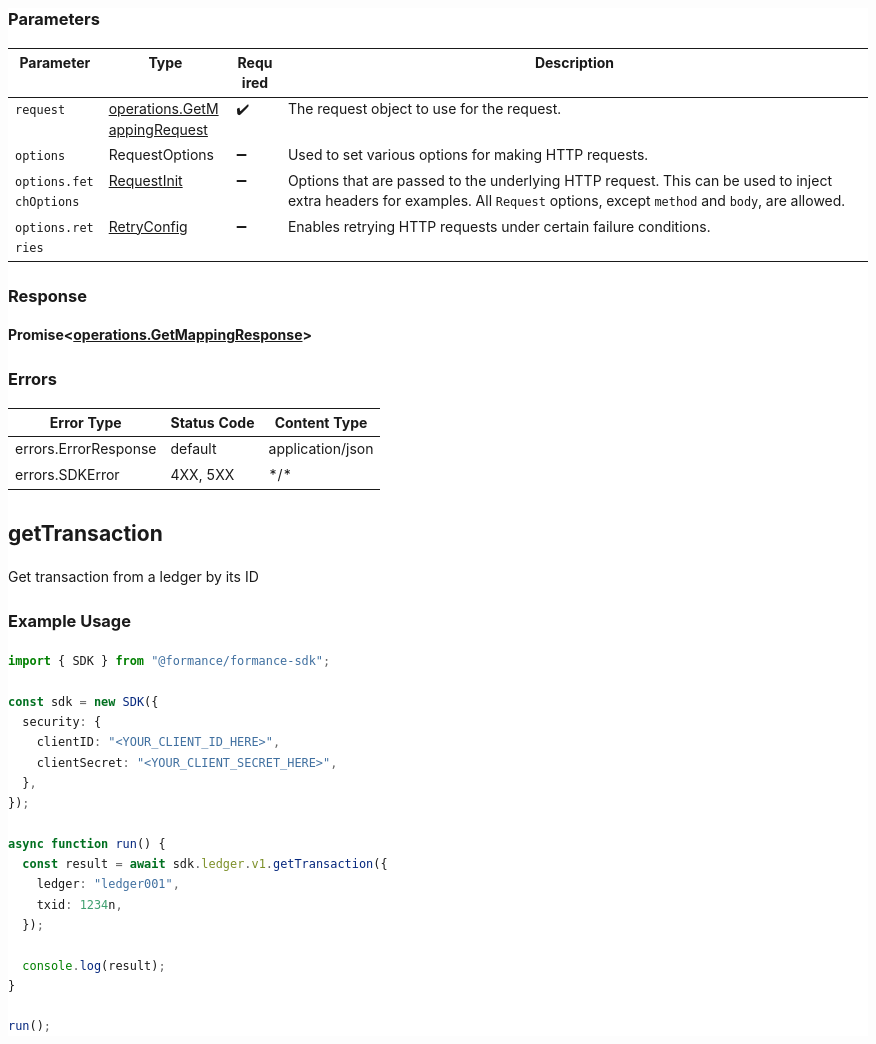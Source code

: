### Parameters

| Parameter                                                                                                                                                                      | Type                                                                                                                                                                           | Required                                                                                                                                                                       | Description                                                                                                                                                                    |
| ------------------------------------------------------------------------------------------------------------------------------------------------------------------------------ | ------------------------------------------------------------------------------------------------------------------------------------------------------------------------------ | ------------------------------------------------------------------------------------------------------------------------------------------------------------------------------ | ------------------------------------------------------------------------------------------------------------------------------------------------------------------------------ |
| `request`                                                                                                                                                                      | [operations.GetMappingRequest](../../sdk/models/operations/getmappingrequest.md)                                                                                               | :heavy_check_mark:                                                                                                                                                             | The request object to use for the request.                                                                                                                                     |
| `options`                                                                                                                                                                      | RequestOptions                                                                                                                                                                 | :heavy_minus_sign:                                                                                                                                                             | Used to set various options for making HTTP requests.                                                                                                                          |
| `options.fetchOptions`                                                                                                                                                         | [RequestInit](https://developer.mozilla.org/en-US/docs/Web/API/Request/Request#options)                                                                                        | :heavy_minus_sign:                                                                                                                                                             | Options that are passed to the underlying HTTP request. This can be used to inject extra headers for examples. All `Request` options, except `method` and `body`, are allowed. |
| `options.retries`                                                                                                                                                              | [RetryConfig](../../lib/utils/retryconfig.md)                                                                                                                                  | :heavy_minus_sign:                                                                                                                                                             | Enables retrying HTTP requests under certain failure conditions.                                                                                                               |

### Response

**Promise\<[operations.GetMappingResponse](../../sdk/models/operations/getmappingresponse.md)\>**

### Errors

| Error Type           | Status Code          | Content Type         |
| -------------------- | -------------------- | -------------------- |
| errors.ErrorResponse | default              | application/json     |
| errors.SDKError      | 4XX, 5XX             | \*/\*                |

## getTransaction

Get transaction from a ledger by its ID

### Example Usage


```typescript
import { SDK } from "@formance/formance-sdk";

const sdk = new SDK({
  security: {
    clientID: "<YOUR_CLIENT_ID_HERE>",
    clientSecret: "<YOUR_CLIENT_SECRET_HERE>",
  },
});

async function run() {
  const result = await sdk.ledger.v1.getTransaction({
    ledger: "ledger001",
    txid: 1234n,
  });

  console.log(result);
}

run();
```

